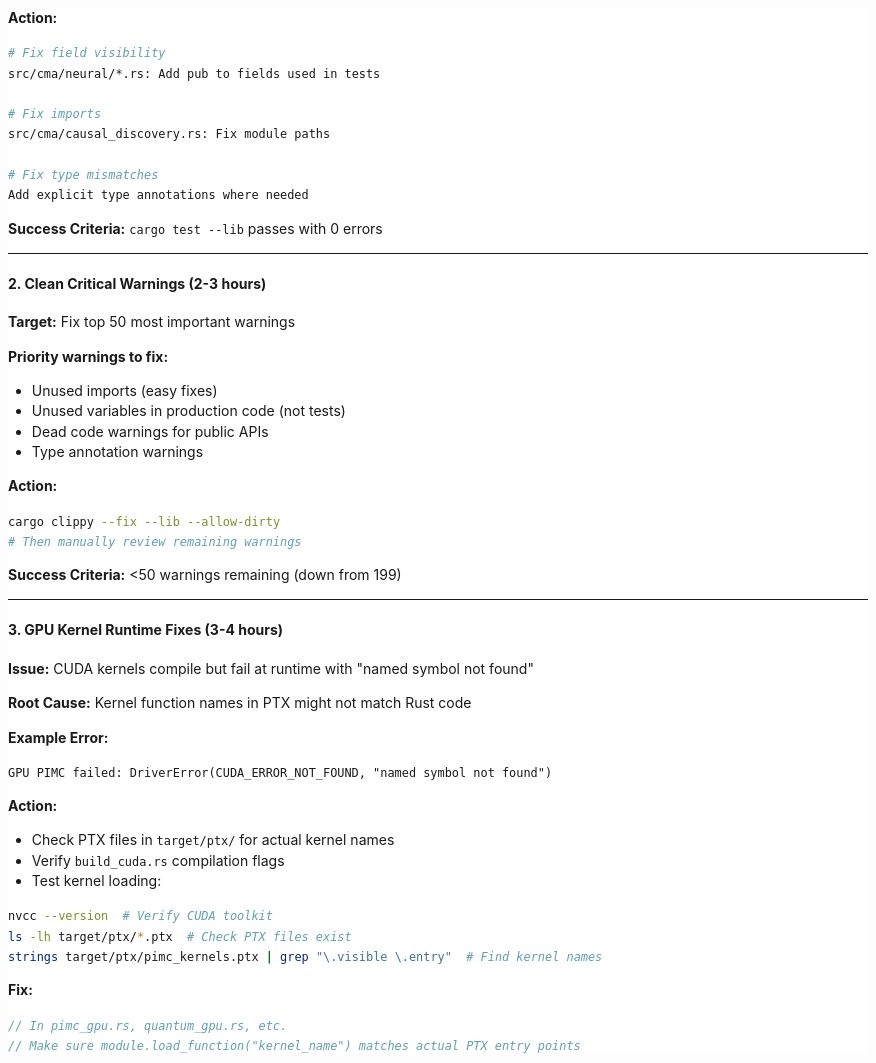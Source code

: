 **Action:**
```bash
# Fix field visibility
src/cma/neural/*.rs: Add pub to fields used in tests

# Fix imports
src/cma/causal_discovery.rs: Fix module paths

# Fix type mismatches
Add explicit type annotations where needed
```

**Success Criteria:** `cargo test --lib` passes with 0 errors

---

#### 2. Clean Critical Warnings (2-3 hours)
**Target:** Fix top 50 most important warnings

**Priority warnings to fix:**
- Unused imports (easy fixes)
- Unused variables in production code (not tests)
- Dead code warnings for public APIs
- Type annotation warnings

**Action:**
```bash
cargo clippy --fix --lib --allow-dirty
# Then manually review remaining warnings
```

**Success Criteria:** <50 warnings remaining (down from 199)

---

#### 3. GPU Kernel Runtime Fixes (3-4 hours)
**Issue:** CUDA kernels compile but fail at runtime with "named symbol not found"

**Root Cause:** Kernel function names in PTX might not match Rust code

**Example Error:**
```
GPU PIMC failed: DriverError(CUDA_ERROR_NOT_FOUND, "named symbol not found")
```

**Action:**
- Check PTX files in `target/ptx/` for actual kernel names
- Verify `build_cuda.rs` compilation flags
- Test kernel loading:
```bash
nvcc --version  # Verify CUDA toolkit
ls -lh target/ptx/*.ptx  # Check PTX files exist
strings target/ptx/pimc_kernels.ptx | grep "\.visible \.entry"  # Find kernel names
```

**Fix:**
```rust
// In pimc_gpu.rs, quantum_gpu.rs, etc.
// Make sure module.load_function("kernel_name") matches actual PTX entry points
```

